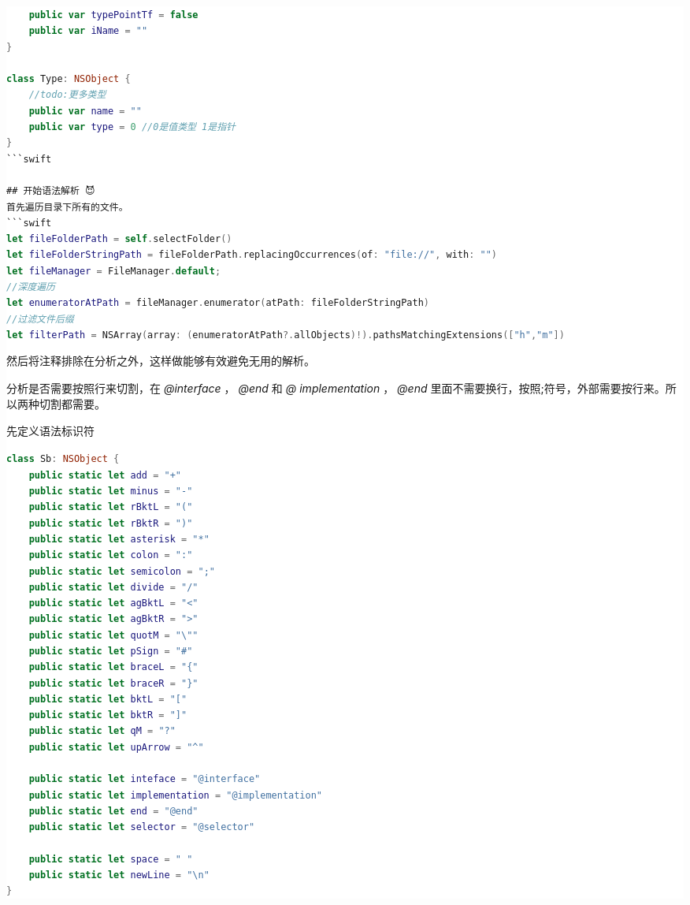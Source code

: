 ```swift
    public var typePointTf = false
    public var iName = ""
}

class Type: NSObject {
    //todo:更多类型
    public var name = ""
    public var type = 0 //0是值类型 1是指针
}
```swift

## 开始语法解析 😈
首先遍历目录下所有的文件。
```swift
let fileFolderPath = self.selectFolder()
let fileFolderStringPath = fileFolderPath.replacingOccurrences(of: "file://", with: "")
let fileManager = FileManager.default;
//深度遍历
let enumeratorAtPath = fileManager.enumerator(atPath: fileFolderStringPath)
//过滤文件后缀
let filterPath = NSArray(array: (enumeratorAtPath?.allObjects)!).pathsMatchingExtensions(["h","m"])
```

然后将注释排除在分析之外，这样做能够有效避免无用的解析。

分析是否需要按照行来切割，在 *@interface* ， *@end* 和 *@ implementation* ， *@end* 里面不需要换行，按照;符号，外部需要按行来。所以两种切割都需要。

先定义语法标识符
```swift
class Sb: NSObject {
    public static let add = "+"
    public static let minus = "-"
    public static let rBktL = "("
    public static let rBktR = ")"
    public static let asterisk = "*"
    public static let colon = ":"
    public static let semicolon = ";"
    public static let divide = "/"
    public static let agBktL = "<"
    public static let agBktR = ">"
    public static let quotM = "\""
    public static let pSign = "#"
    public static let braceL = "{"
    public static let braceR = "}"
    public static let bktL = "["
    public static let bktR = "]"
    public static let qM = "?"
    public static let upArrow = "^"
    
    public static let inteface = "@interface"
    public static let implementation = "@implementation"
    public static let end = "@end"
    public static let selector = "@selector"
    
    public static let space = " "
    public static let newLine = "\n"
}
```

